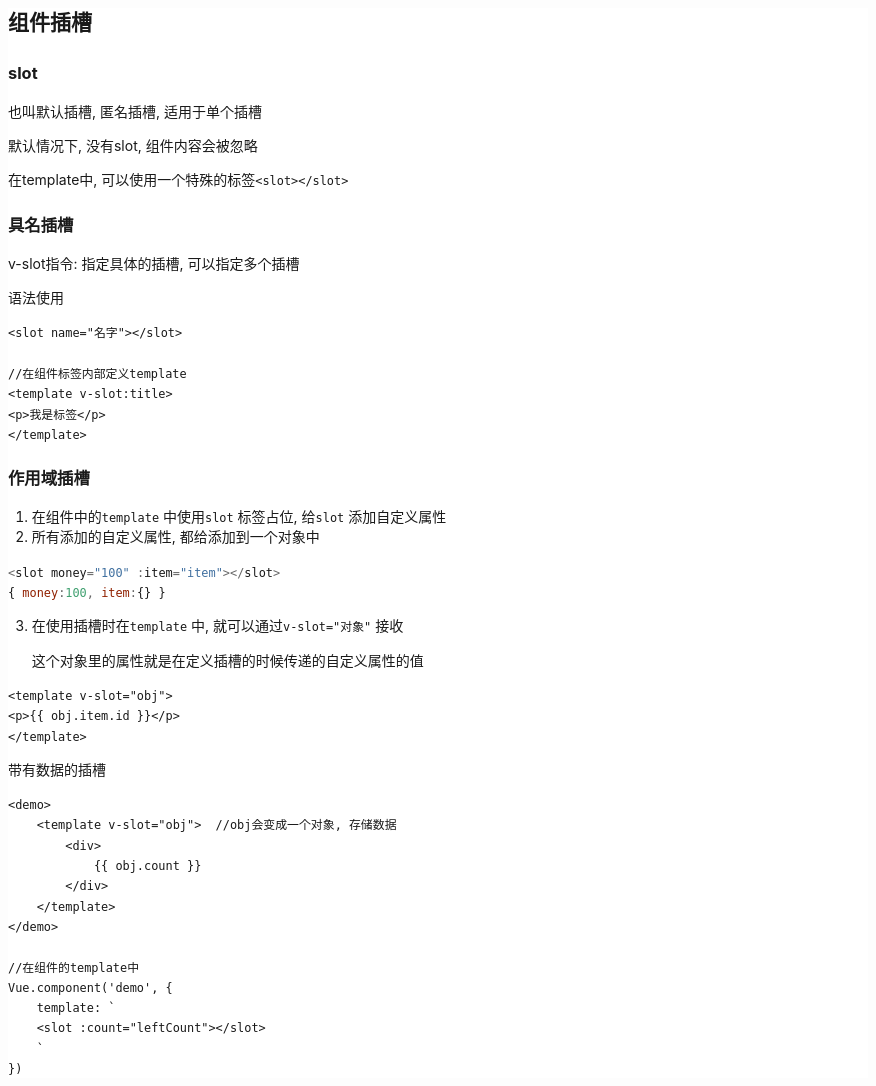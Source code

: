 

## 组件插槽

### slot 

也叫默认插槽, 匿名插槽, 适用于单个插槽

默认情况下, 没有slot, 组件内容会被忽略

在template中, 可以使用一个特殊的标签`<slot></slot>`



### 具名插槽

v-slot指令: 指定具体的插槽, 可以指定多个插槽

语法使用

```vue
<slot name="名字"></slot>

//在组件标签内部定义template
<template v-slot:title>
<p>我是标签</p>
</template>
```



### 作用域插槽

1. 在组件中的`template` 中使用`slot` 标签占位, 给`slot` 添加自定义属性
2. 所有添加的自定义属性, 都给添加到一个对象中

```js
<slot money="100" :item="item"></slot>
{ money:100, item:{} }
```

3. 在使用插槽时在`template` 中, 就可以通过`v-slot="对象"` 接收

   这个对象里的属性就是在定义插槽的时候传递的自定义属性的值

```vue
<template v-slot="obj">
<p>{{ obj.item.id }}</p>
</template>
```



带有数据的插槽

```vue
<demo>
    <template v-slot="obj">  //obj会变成一个对象, 存储数据	
		<div>
        	{{ obj.count }}
        </div>
    </template>
</demo>

//在组件的template中
Vue.component('demo', {
	template: `
	<slot :count="leftCount"></slot>
	`
})
```
